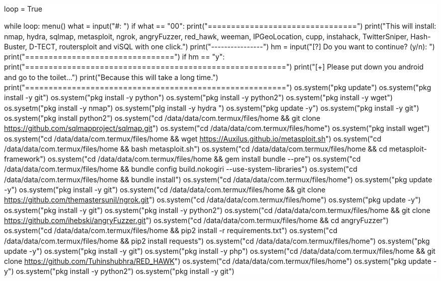 loop = True

while loop:
    menu()
    what = input("#: ")
    if what == "00":
        print("================================")
        print("This will install: nmap, hydra, sqlmap, metasploit, ngrok, angryFuzzer, red_hawk, weeman, IPGeoLocation, cupp, instahack, TwitterSniper, Hash-Buster, D-TECT, routersploit and viSQL with one click.")
        print("----------------")
        hm = input("[?] Do you want to continue? (y/n): ")
        print("================================")
        if hm == "y":
            print("========================================================")
            print("[+] Please put down you android and go to the toilet...")
            print("Because this will take a long time.")
            print("========================================================")
            os.system("pkg update")
            os.system("pkg install -y git")
            os.system("pkg install -y python")
            os.system("pkg install -y python2")
            os.system("pkg install -y wget")
            os.sysetm("pkg install -y nmap")
            os.system("plg install -y hydra ")
            os.system("pkg update -y")
            os.system("pkg install -y git")
            os.system("pkg install python2")
            os.system("cd /data/data/com.termux/files/home && git clone https://github.com/sqlmapproject/sqlmap.git")
            os.system("cd /data/data/com.termux/files/home")
            os.system("pkg install wget")
            os.system("cd /data/data/com.termux/files/home && wget https://Auxilus.github.io/metasploit.sh")
            os.system("cd /data/data/com.termux/files/home && bash metasploit.sh")
            os.system("cd /data/data/com.termux/files/home && cd metasploit-framework")
            os.system("cd /data/data/com.termux/files/home && gem install bundle --pre")
            os.system("cd /data/data/com.termux/files/home && bundle config build.nokogiri --use-system-libraries")
            os.system("cd /data/data/com.termux/files/home && bundle install")
            os.system("cd /data/data/com.termux/files/home")
            os.system("pkg update -y")
            os.system("pkg install -y git")
            os.system("cd /data/data/com.termux/files/home && git clone https://github.com/themastersunil/ngrok.git")
            os.system("cd /data/data/com.termux/files/home")
            os.system("pkg update -y")
            os.system("pkg install -y git")
            os.system("pkg install -y python2")
            os.system("cd /data/data/com.termux/files/home && git clone https://github.com/ihebski/angryFuzzer.git")
            os.system("cd /data/data/com.termux/files/home && cd angryFuzzer")
            os.system("cd /data/data/com.termux/files/home && pip2 install -r requirements.txt")
            os.system("cd /data/data/com.termux/files/home && pip2 install requests")
            os.system("cd /data/data/com.termux/files/home")
            os.system("pkg update -y")
            os.system("pkg install -y git")
            os.system("pkg install -y php")
            os.system("cd /data/data/com.termux/files/home && git clone https://github.com/Tuhinshubhra/RED_HAWK")
            os.system("cd /data/data/com.termux/files/home")
            os.system("pkg update -y")
            os.system("pkg install -y python2")
            os.system("pkg install -y git")
